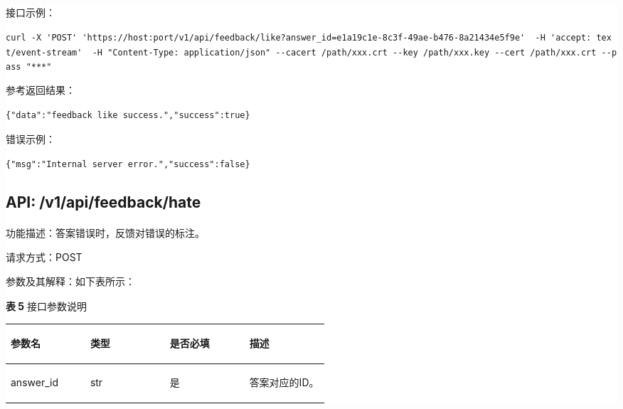 接口示例：

```
curl -X 'POST' 'https://host:port/v1/api/feedback/like?answer_id=e1a19c1e-8c3f-49ae-b476-8a21434e5f9e'  -H 'accept: text/event-stream'  -H "Content-Type: application/json" --cacert /path/xxx.crt --key /path/xxx.key --cert /path/xxx.crt --pass "***"
```

参考返回结果：

```
{"data":"feedback like success.","success":true}
```

错误示例：

```
{"msg":"Internal server error.","success":false}
```

## API: /v1/api/feedback/hate<a name="section11908155912255"></a>

功能描述：答案错误时，反馈对错误的标注。

请求方式：POST

参数及其解释：如下表所示：

**表 5**  接口参数说明

<a name="table92065227265"></a>
<table><thead align="left"><tr id="row14206182218267"><th class="cellrowborder" valign="top" width="25%" id="mcps1.2.5.1.1"><p id="p152071222172611"><a name="p152071222172611"></a><a name="p152071222172611"></a>参数名</p>
</th>
<th class="cellrowborder" valign="top" width="25%" id="mcps1.2.5.1.2"><p id="p6207152210261"><a name="p6207152210261"></a><a name="p6207152210261"></a>类型</p>
</th>
<th class="cellrowborder" valign="top" width="25%" id="mcps1.2.5.1.3"><p id="p6207622192613"><a name="p6207622192613"></a><a name="p6207622192613"></a>是否必填</p>
</th>
<th class="cellrowborder" valign="top" width="25%" id="mcps1.2.5.1.4"><p id="p120762252612"><a name="p120762252612"></a><a name="p120762252612"></a>描述</p>
</th>
</tr>
</thead>
<tbody><tr id="row62071226262"><td class="cellrowborder" valign="top" width="25%" headers="mcps1.2.5.1.1 "><p id="p2207132282619"><a name="p2207132282619"></a><a name="p2207132282619"></a>answer_id</p>
</td>
<td class="cellrowborder" valign="top" width="25%" headers="mcps1.2.5.1.2 "><p id="p3207922152620"><a name="p3207922152620"></a><a name="p3207922152620"></a>str</p>
</td>
<td class="cellrowborder" valign="top" width="25%" headers="mcps1.2.5.1.3 "><p id="p7207172211266"><a name="p7207172211266"></a><a name="p7207172211266"></a>是</p>
</td>
<td class="cellrowborder" valign="top" width="25%" headers="mcps1.2.5.1.4 "><p id="p820714221263"><a name="p820714221263"></a><a name="p820714221263"></a>答案对应的ID。</p>
</td>
</tr>
</tbody>
</table>

